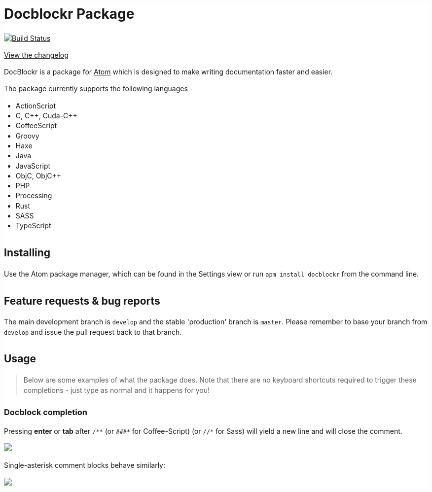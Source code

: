 # Docblockr Package
[![Build Status](https://img.shields.io/travis/nikhilkalige/docblockr/master.svg?style=flat-square)](https://travis-ci.org/nikhilkalige/docblockr)

[View the changelog](https://github.com/nikhilkalige/docblockr/blob/master/CHANGELOG.md)

DocBlockr is a package for [Atom][atom] which is designed to make writing documentation faster and easier.

The package currently supports the following languages -

* ActionScript
* C, C++, Cuda-C++
* CoffeeScript
* Groovy
* Haxe
* Java
* JavaScript
* ObjC, ObjC++
* PHP
* Processing
* Rust
* SASS
* TypeScript

## Installing

Use the Atom package manager, which can be found in the Settings view or
run `apm install docblockr` from the command line.

## Feature requests & bug reports

The main development branch is `develop` and the stable 'production' branch is `master`. Please remember to base your branch from `develop` and issue the pull request back to that branch.

## Usage

> Below are some examples of what the package does. Note that there are no keyboard shortcuts required to trigger these completions - just type as normal and it happens for you!

### Docblock completion

Pressing **enter** or **tab** after `/**` (or `###*` for Coffee-Script) (or `//*` for Sass) will yield a new line and will close the comment.

![](https://raw.githubusercontent.com/NikhilKalige/docblockr/master/resources/basic.gif)

Single-asterisk comment blocks behave similarly:

![](https://raw.githubusercontent.com/NikhilKalige/docblockr/master/resources/basic-block.gif)


[atom]: http://atom.io/
[jsdocs]: https://github.com/spadgos/sublime-jsdocs